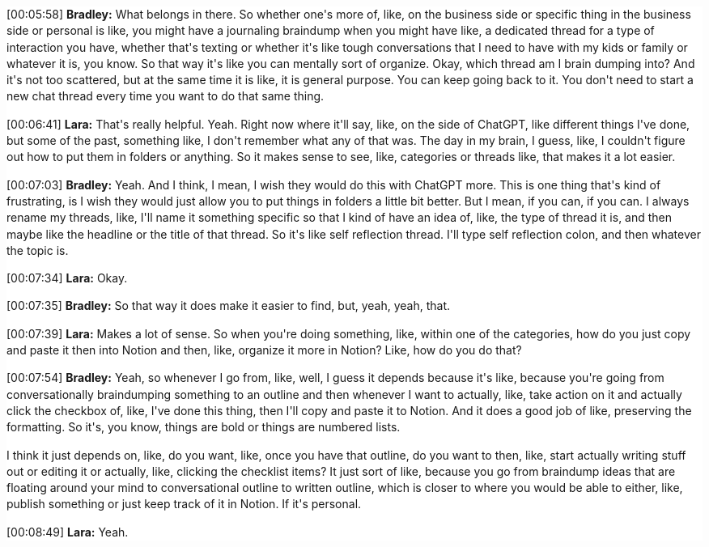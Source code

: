 [00:05:58]
**Bradley:**
What belongs in there. So whether one's more of, like, on the business side or specific thing in the business side or personal is like, you might have a journaling braindump when you might have like, a dedicated thread for a type of interaction you have, whether that's texting or whether it's like tough conversations that I need to have with my kids or family or whatever it is, you know. So that way it's like you can mentally sort of organize. Okay, which thread am I brain dumping into? And it's not too scattered, but at the same time it is like, it is general purpose. You can keep going back to it. You don't need to start a new chat thread every time you want to do that same thing.

[00:06:41]
**Lara:**
That's really helpful. Yeah. Right now where it'll say, like, on the side of ChatGPT, like different things I've done, but some of the past, something like, I don't remember what any of that was. The day in my brain, I guess, like, I couldn't figure out how to put them in folders or anything. So it makes sense to see, like, categories or threads like, that makes it a lot easier.

[00:07:03]
**Bradley:**
Yeah. And I think, I mean, I wish they would do this with ChatGPT more. This is one thing that's kind of frustrating, is I wish they would just allow you to put things in folders a little bit better. But I mean, if you can, if you can. I always rename my threads, like, I'll name it something specific so that I kind of have an idea of, like, the type of thread it is, and then maybe like the headline or the title of that thread. So it's like self reflection thread. I'll type self reflection colon, and then whatever the topic is.

[00:07:34]
**Lara:**
Okay.

[00:07:35]
**Bradley:**
So that way it does make it easier to find, but, yeah, yeah, that.

[00:07:39]
**Lara:**
Makes a lot of sense. So when you're doing something, like, within one of the categories, how do you just copy and paste it then into Notion and then, like, organize it more in Notion? Like, how do you do that?

[00:07:54]
**Bradley:**
Yeah, so whenever I go from, like, well, I guess it depends because it's like, because you're going from conversationally braindumping something to an outline and then whenever I want to actually, like, take action on it and actually click the checkbox of, like, I've done this thing, then I'll copy and paste it to Notion. And it does a good job of like, preserving the formatting. So it's, you know, things are bold or things are numbered lists. 

I think it just depends on, like, do you want, like, once you have that outline, do you want to then, like, start actually writing stuff out or editing it or actually, like, clicking the checklist items? It just sort of like, because you go from braindump ideas that are floating around your mind to conversational outline to written outline, which is closer to where you would be able to either, like, publish something or just keep track of it in Notion. If it's personal.

[00:08:49]
**Lara:**
Yeah.
